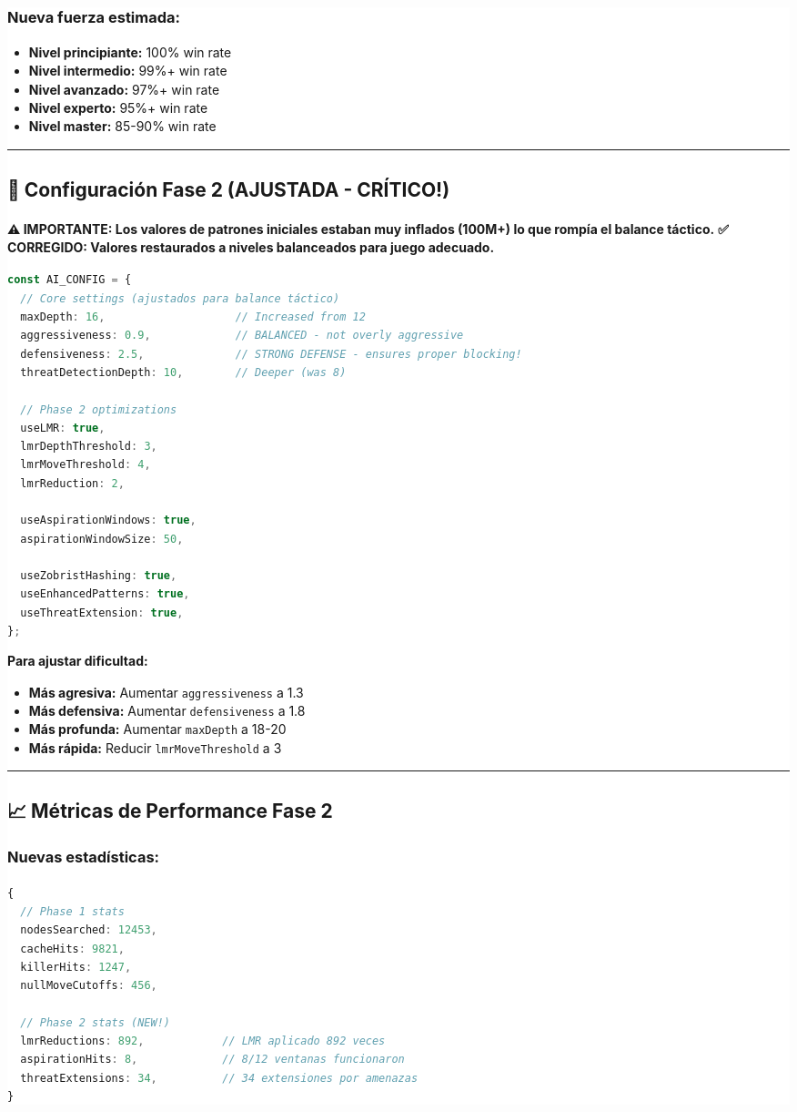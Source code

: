 ### **Nueva fuerza estimada:**
- **Nivel principiante:** 100% win rate
- **Nivel intermedio:** 99%+ win rate
- **Nivel avanzado:** 97%+ win rate
- **Nivel experto:** 95%+ win rate
- **Nivel master:** 85-90% win rate

---

## 🔧 Configuración Fase 2 (AJUSTADA - CRÍTICO!)

**⚠️ IMPORTANTE: Los valores de patrones iniciales estaban muy inflados (100M+) lo que rompía el balance táctico.**
**✅ CORREGIDO: Valores restaurados a niveles balanceados para juego adecuado.**

```typescript
const AI_CONFIG = {
  // Core settings (ajustados para balance táctico)
  maxDepth: 16,                    // Increased from 12
  aggressiveness: 0.9,             // BALANCED - not overly aggressive
  defensiveness: 2.5,              // STRONG DEFENSE - ensures proper blocking!
  threatDetectionDepth: 10,        // Deeper (was 8)

  // Phase 2 optimizations
  useLMR: true,
  lmrDepthThreshold: 3,
  lmrMoveThreshold: 4,
  lmrReduction: 2,

  useAspirationWindows: true,
  aspirationWindowSize: 50,

  useZobristHashing: true,
  useEnhancedPatterns: true,
  useThreatExtension: true,
};
```

**Para ajustar dificultad:**
- **Más agresiva:** Aumentar `aggressiveness` a 1.3
- **Más defensiva:** Aumentar `defensiveness` a 1.8
- **Más profunda:** Aumentar `maxDepth` a 18-20
- **Más rápida:** Reducir `lmrMoveThreshold` a 3

---

## 📈 Métricas de Performance Fase 2

### **Nuevas estadísticas:**

```typescript
{
  // Phase 1 stats
  nodesSearched: 12453,
  cacheHits: 9821,
  killerHits: 1247,
  nullMoveCutoffs: 456,

  // Phase 2 stats (NEW!)
  lmrReductions: 892,            // LMR aplicado 892 veces
  aspirationHits: 8,             // 8/12 ventanas funcionaron
  threatExtensions: 34,          // 34 extensiones por amenazas
}
```
